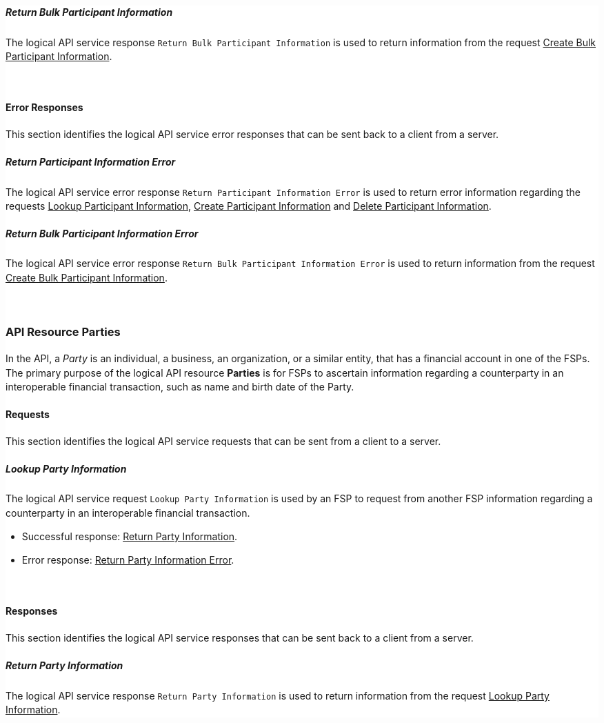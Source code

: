##### Return Bulk Participant Information

The logical API service response `Return Bulk Participant Information` is used to return information from the request [Create Bulk Participant Information](#create-bulk-participant-information).

<br />

#### Error Responses

This section identifies the logical API service error responses that can be sent back to a client from a server.

##### Return Participant Information Error

The logical API service error response `Return Participant Information Error` is used to return error information regarding the requests [Lookup Participant Information](#lookup-participant-information), [Create Participant Information](#create-participant-information) and [Delete Participant Information](#delete-participant-information).

##### Return Bulk Participant Information Error

The logical API service error response `Return Bulk Participant Information Error` is used to return information from the request [Create Bulk Participant Information](#create-bulk-participant-information).

<br />

### API Resource Parties

In the API, a _Party_ is an individual, a business, an organization, or a similar entity, that has a financial account in one of the FSPs. The primary purpose of the logical API resource **Parties** is for FSPs to ascertain information regarding a counterparty in an interoperable financial transaction, such as name and birth date of the Party.

#### Requests

This section identifies the logical API service requests that can be sent from a client to a server.

##### Lookup Party Information

The logical API service request `Lookup Party Information` is used by an FSP to request from another FSP information regarding a counterparty in an interoperable financial transaction.

- Successful response: [Return Party Information](#return-party-information).

- Error response: [Return Party Information Error](#return-party-information-error).

<br />

#### Responses

This section identifies the logical API service responses that can be sent back to a client from a server.

##### Return Party Information

The logical API service response `Return Party Information` is used to return information from the request [Lookup Party Information](#lookup-party-information).
